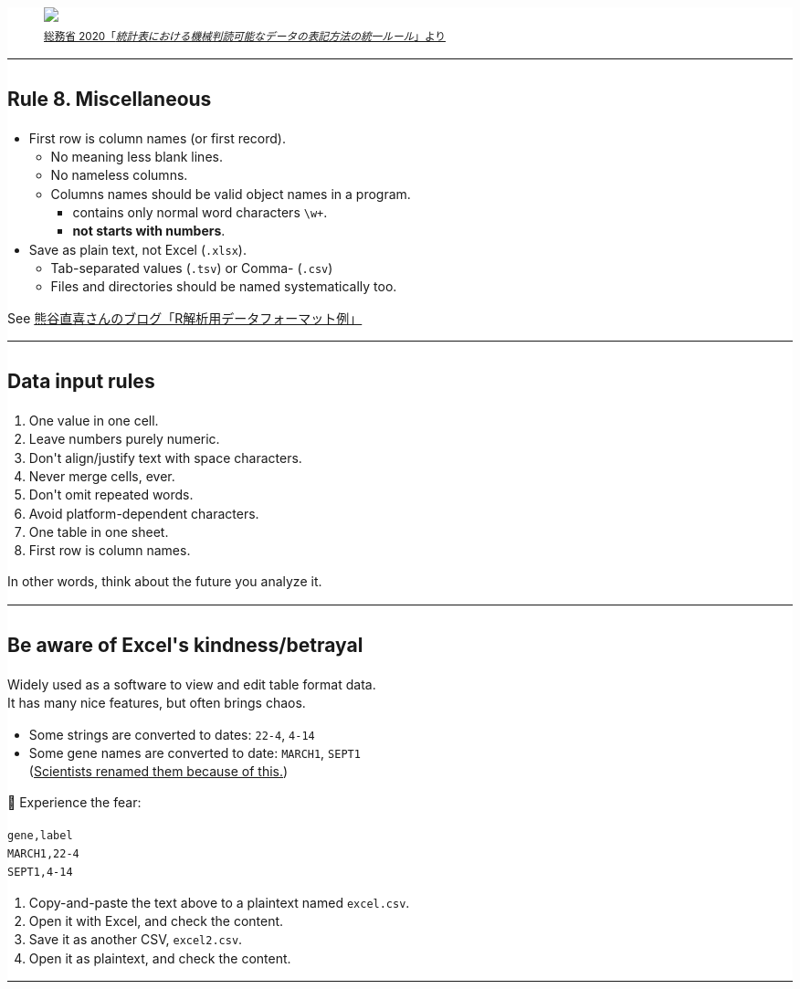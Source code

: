 <figure><a href="https://www.soumu.go.jp/menu_news/s-news/01toukatsu01_02000186.html">
<img src="/slides/image/soumu_go_jp/soumu_data-2-2-1.webp" width = 80%>
<figcaption><small>総務省 2020「<cite>統計表における機械判読可能なデータの表記方法の統一ルール</cite>」より</small></figcaption>
</a></figure>

---
## Rule 8. Miscellaneous

- First row is column names (or first record).
  - No meaning less blank lines.
  - No nameless columns.
  - Columns names should be valid object names in a program.
    - contains only normal word characters `\w+`.
    - **not starts with numbers**.
- Save as plain text, not Excel (`.xlsx`).
    - Tab-separated values (`.tsv`) or Comma- (`.csv`)
    - Files and directories should be named systematically too.

See
[熊谷直喜さんのブログ「R解析用データフォーマット例」](http://nhkuma.blogspot.com/2012/12/r_5.html)

---
## Data input rules

1. One value in one cell.
1. Leave numbers purely numeric.
1. Don't align/justify text with space characters.
1. Never merge cells, ever.
1. Don't omit repeated words.
1. Avoid platform-dependent characters.
1. One table in one sheet.
1. First row is column names.

In other words, think about the future you analyze it.


---
## Be aware of Excel's kindness/betrayal

Widely used as a software to view and edit table format data.<br>
It has many nice features, but often brings chaos.

- Some strings are converted to dates: `22-4`, `4-14`
- Some gene names are converted to date: `MARCH1`, `SEPT1`<br>
  ([Scientists renamed them because of this.](https://www.theverge.com/2020/8/6/21355674/human-genes-rename-microsoft-excel-misreading-dates))

🔰 Experience the fear:

```
gene,label
MARCH1,22-4
SEPT1,4-14
```
1.  Copy-and-paste the text above to a plaintext named `excel.csv`.
1.  Open it with Excel, and check the content.
1.  Save it as another CSV, `excel2.csv`.
1.  Open it as plaintext, and check the content.

---